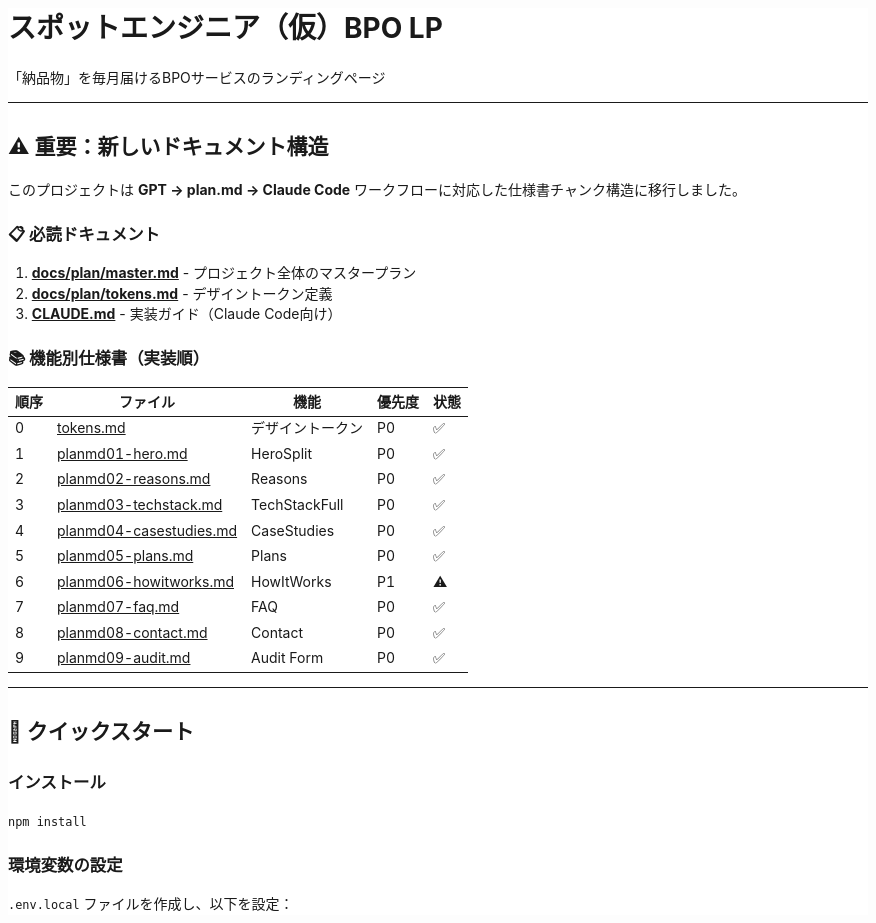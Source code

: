 # スポットエンジニア（仮）BPO LP

「納品物」を毎月届けるBPOサービスのランディングページ

---

## ⚠️ 重要：新しいドキュメント構造

このプロジェクトは **GPT → plan.md → Claude Code** ワークフローに対応した仕様書チャンク構造に移行しました。

### 📋 必読ドキュメント

1. **[docs/plan/master.md](docs/plan/master.md)** - プロジェクト全体のマスタープラン
2. **[docs/plan/tokens.md](docs/plan/tokens.md)** - デザイントークン定義
3. **[CLAUDE.md](CLAUDE.md)** - 実装ガイド（Claude Code向け）

### 📚 機能別仕様書（実装順）

| 順序 | ファイル | 機能 | 優先度 | 状態 |
|-----|---------|------|--------|------|
| 0 | [tokens.md](docs/plan/tokens.md) | デザイントークン | P0 | ✅ |
| 1 | [planmd01-hero.md](docs/plan/planmd01-hero.md) | HeroSplit | P0 | ✅ |
| 2 | [planmd02-reasons.md](docs/plan/planmd02-reasons.md) | Reasons | P0 | ✅ |
| 3 | [planmd03-techstack.md](docs/plan/planmd03-techstack.md) | TechStackFull | P0 | ✅ |
| 4 | [planmd04-casestudies.md](docs/plan/planmd04-casestudies.md) | CaseStudies | P0 | ✅ |
| 5 | [planmd05-plans.md](docs/plan/planmd05-plans.md) | Plans | P0 | ✅ |
| 6 | [planmd06-howitworks.md](docs/plan/planmd06-howitworks.md) | HowItWorks | P1 | ⚠️ |
| 7 | [planmd07-faq.md](docs/plan/planmd07-faq.md) | FAQ | P0 | ✅ |
| 8 | [planmd08-contact.md](docs/plan/planmd08-contact.md) | Contact | P0 | ✅ |
| 9 | [planmd09-audit.md](docs/plan/planmd09-audit.md) | Audit Form | P0 | ✅ |

---

## 🚀 クイックスタート

### インストール

```bash
npm install
```

### 環境変数の設定

`.env.local` ファイルを作成し、以下を設定：
